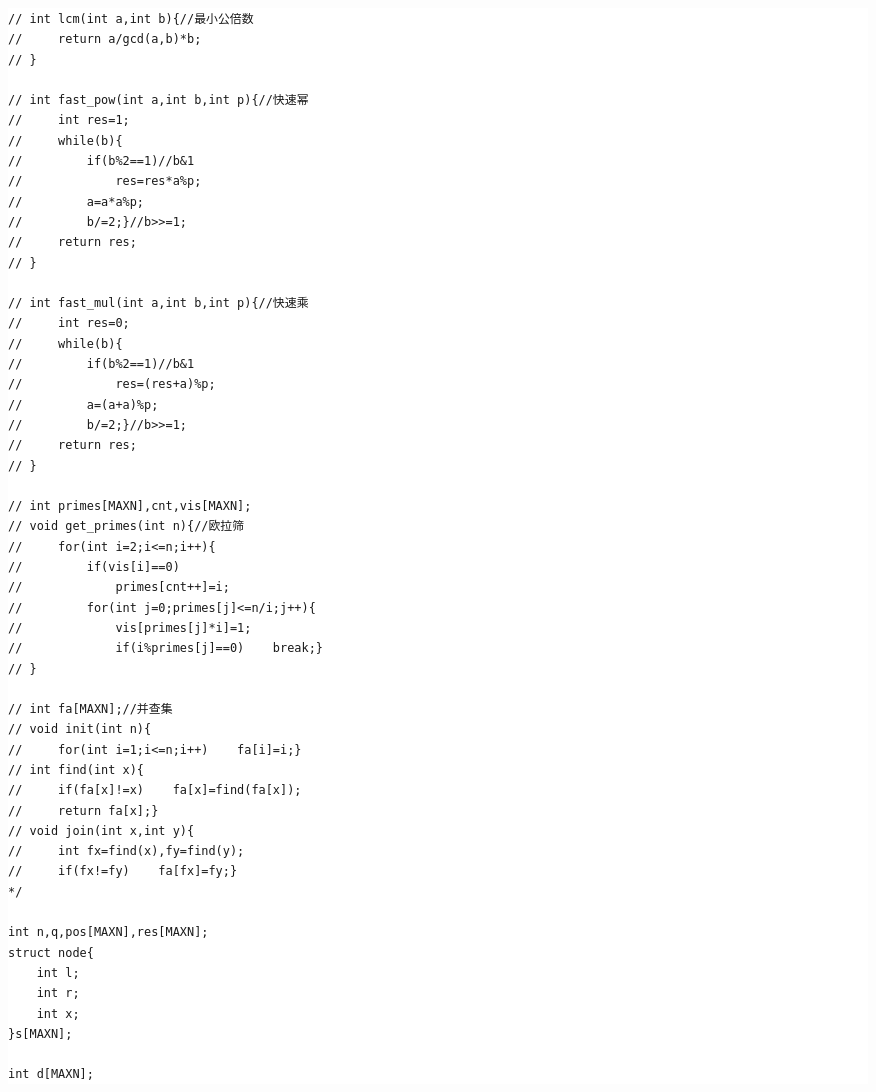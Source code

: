     // int lcm(int a,int b){//最小公倍数
    //     return a/gcd(a,b)*b;
    // }

    // int fast_pow(int a,int b,int p){//快速幂
    //     int res=1;
    //     while(b){
    //         if(b%2==1)//b&1
    //             res=res*a%p;
    //         a=a*a%p;
    //         b/=2;}//b>>=1;
    //     return res;
    // }

    // int fast_mul(int a,int b,int p){//快速乘
    //     int res=0;
    //     while(b){
    //         if(b%2==1)//b&1
    //             res=(res+a)%p;
    //         a=(a+a)%p;
    //         b/=2;}//b>>=1;
    //     return res;
    // }

    // int primes[MAXN],cnt,vis[MAXN];
    // void get_primes(int n){//欧拉筛
    //     for(int i=2;i<=n;i++){
    //         if(vis[i]==0)
    //             primes[cnt++]=i;
    //         for(int j=0;primes[j]<=n/i;j++){
    //             vis[primes[j]*i]=1;
    //             if(i%primes[j]==0)    break;}
    // }

    // int fa[MAXN];//并查集
    // void init(int n){
    //     for(int i=1;i<=n;i++)    fa[i]=i;}
    // int find(int x){
    //     if(fa[x]!=x)    fa[x]=find(fa[x]);
    //     return fa[x];}
    // void join(int x,int y){
    //     int fx=find(x),fy=find(y);
    //     if(fx!=fy)    fa[fx]=fy;}
    */

    int n,q,pos[MAXN],res[MAXN];
    struct node{
        int l;
        int r;
        int x;
    }s[MAXN];

    int d[MAXN];
